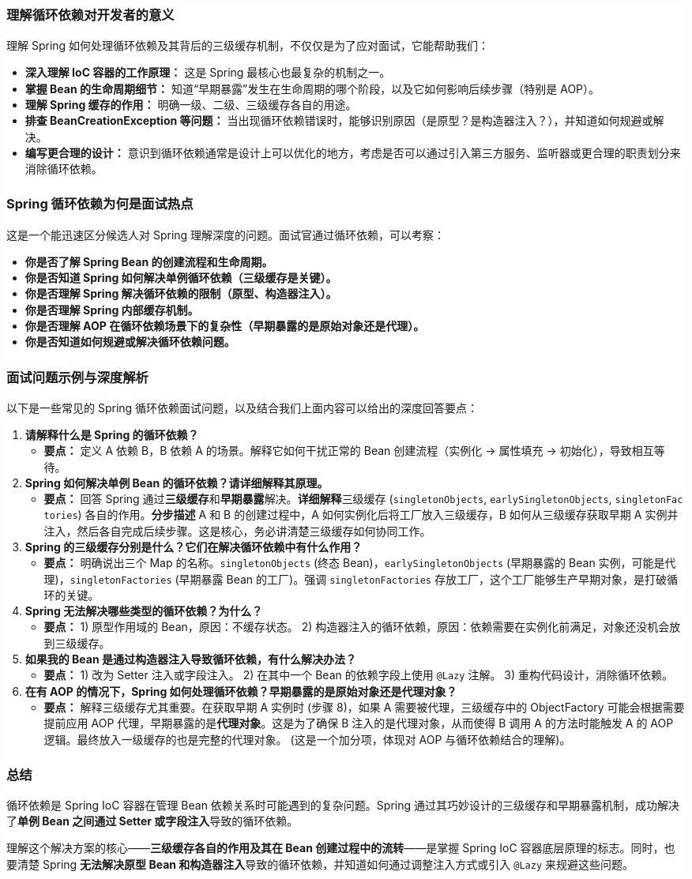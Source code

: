 ### 理解循环依赖对开发者的意义

理解 Spring 如何处理循环依赖及其背后的三级缓存机制，不仅仅是为了应对面试，它能帮助我们：

* **深入理解 IoC 容器的工作原理：** 这是 Spring 最核心也最复杂的机制之一。
* **掌握 Bean 的生命周期细节：** 知道“早期暴露”发生在生命周期的哪个阶段，以及它如何影响后续步骤（特别是 AOP）。
* **理解 Spring 缓存的作用：** 明确一级、二级、三级缓存各自的用途。
* **排查 BeanCreationException 等问题：** 当出现循环依赖错误时，能够识别原因（是原型？是构造器注入？），并知道如何规避或解决。
* **编写更合理的设计：** 意识到循环依赖通常是设计上可以优化的地方，考虑是否可以通过引入第三方服务、监听器或更合理的职责划分来消除循环依赖。

### Spring 循环依赖为何是面试热点

这是一个能迅速区分候选人对 Spring 理解深度的问题。面试官通过循环依赖，可以考察：

* **你是否了解 Spring Bean 的创建流程和生命周期。**
* **你是否知道 Spring 如何解决单例循环依赖（三级缓存是关键）。**
* **你是否理解 Spring 解决循环依赖的限制（原型、构造器注入）。**
* **你是否理解 Spring 内部缓存机制。**
* **你是否理解 AOP 在循环依赖场景下的复杂性（早期暴露的是原始对象还是代理）。**
* **你是否知道如何规避或解决循环依赖问题。**

### 面试问题示例与深度解析

以下是一些常见的 Spring 循环依赖面试问题，以及结合我们上面内容可以给出的深度回答要点：

1.  **请解释什么是 Spring 的循环依赖？**
    * **要点：** 定义 A 依赖 B，B 依赖 A 的场景。解释它如何干扰正常的 Bean 创建流程（实例化 -> 属性填充 -> 初始化），导致相互等待。
2.  **Spring 如何解决单例 Bean 的循环依赖？请详细解释其原理。**
    * **要点：** 回答 Spring 通过**三级缓存**和**早期暴露**解决。**详细解释**三级缓存 (`singletonObjects`, `earlySingletonObjects`, `singletonFactories`) 各自的作用。**分步描述** A 和 B 的创建过程中，A 如何实例化后将工厂放入三级缓存，B 如何从三级缓存获取早期 A 实例并注入，然后各自完成后续步骤。这是核心，务必讲清楚三级缓存如何协同工作。
3.  **Spring 的三级缓存分别是什么？它们在解决循环依赖中有什么作用？**
    * **要点：** 明确说出三个 Map 的名称。`singletonObjects` (终态 Bean)，`earlySingletonObjects` (早期暴露的 Bean 实例，可能是代理)，`singletonFactories` (早期暴露 Bean 的工厂)。强调 `singletonFactories` 存放工厂，这个工厂能够生产早期对象，是打破循环的关键。
4.  **Spring 无法解决哪些类型的循环依赖？为什么？**
    * **要点：** 1) 原型作用域的 Bean，原因：不缓存状态。 2) 构造器注入的循环依赖，原因：依赖需要在实例化前满足，对象还没机会放到三级缓存。
5.  **如果我的 Bean 是通过构造器注入导致循环依赖，有什么解决办法？**
    * **要点：** 1) 改为 Setter 注入或字段注入。 2) 在其中一个 Bean 的依赖字段上使用 `@Lazy` 注解。 3) 重构代码设计，消除循环依赖。
6.  **在有 AOP 的情况下，Spring 如何处理循环依赖？早期暴露的是原始对象还是代理对象？**
    * **要点：** 解释三级缓存尤其重要。在获取早期 A 实例时 (步骤 8)，如果 A 需要被代理，三级缓存中的 ObjectFactory 可能会根据需要提前应用 AOP 代理，早期暴露的是**代理对象**。这是为了确保 B 注入的是代理对象，从而使得 B 调用 A 的方法时能触发 A 的 AOP 逻辑。最终放入一级缓存的也是完整的代理对象。 (这是一个加分项，体现对 AOP 与循环依赖结合的理解)。

### 总结

循环依赖是 Spring IoC 容器在管理 Bean 依赖关系时可能遇到的复杂问题。Spring 通过其巧妙设计的三级缓存和早期暴露机制，成功解决了**单例 Bean 之间通过 Setter 或字段注入**导致的循环依赖。

理解这个解决方案的核心——**三级缓存各自的作用及其在 Bean 创建过程中的流转**——是掌握 Spring IoC 容器底层原理的标志。同时，也要清楚 Spring **无法解决原型 Bean 和构造器注入**导致的循环依赖，并知道如何通过调整注入方式或引入 `@Lazy` 来规避这些问题。
